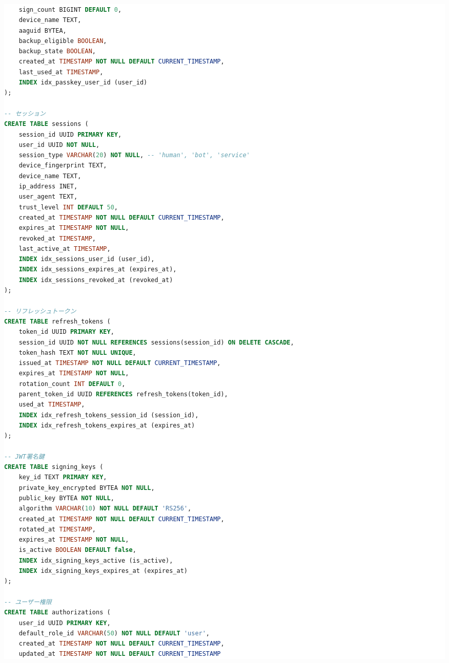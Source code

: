 ```sql
    sign_count BIGINT DEFAULT 0,
    device_name TEXT,
    aaguid BYTEA,
    backup_eligible BOOLEAN,
    backup_state BOOLEAN,
    created_at TIMESTAMP NOT NULL DEFAULT CURRENT_TIMESTAMP,
    last_used_at TIMESTAMP,
    INDEX idx_passkey_user_id (user_id)
);

-- セッション
CREATE TABLE sessions (
    session_id UUID PRIMARY KEY,
    user_id UUID NOT NULL,
    session_type VARCHAR(20) NOT NULL, -- 'human', 'bot', 'service'
    device_fingerprint TEXT,
    device_name TEXT,
    ip_address INET,
    user_agent TEXT,
    trust_level INT DEFAULT 50,
    created_at TIMESTAMP NOT NULL DEFAULT CURRENT_TIMESTAMP,
    expires_at TIMESTAMP NOT NULL,
    revoked_at TIMESTAMP,
    last_active_at TIMESTAMP,
    INDEX idx_sessions_user_id (user_id),
    INDEX idx_sessions_expires_at (expires_at),
    INDEX idx_sessions_revoked_at (revoked_at)
);

-- リフレッシュトークン
CREATE TABLE refresh_tokens (
    token_id UUID PRIMARY KEY,
    session_id UUID NOT NULL REFERENCES sessions(session_id) ON DELETE CASCADE,
    token_hash TEXT NOT NULL UNIQUE,
    issued_at TIMESTAMP NOT NULL DEFAULT CURRENT_TIMESTAMP,
    expires_at TIMESTAMP NOT NULL,
    rotation_count INT DEFAULT 0,
    parent_token_id UUID REFERENCES refresh_tokens(token_id),
    used_at TIMESTAMP,
    INDEX idx_refresh_tokens_session_id (session_id),
    INDEX idx_refresh_tokens_expires_at (expires_at)
);

-- JWT署名鍵
CREATE TABLE signing_keys (
    key_id TEXT PRIMARY KEY,
    private_key_encrypted BYTEA NOT NULL,
    public_key BYTEA NOT NULL,
    algorithm VARCHAR(10) NOT NULL DEFAULT 'RS256',
    created_at TIMESTAMP NOT NULL DEFAULT CURRENT_TIMESTAMP,
    rotated_at TIMESTAMP,
    expires_at TIMESTAMP NOT NULL,
    is_active BOOLEAN DEFAULT false,
    INDEX idx_signing_keys_active (is_active),
    INDEX idx_signing_keys_expires_at (expires_at)
);

-- ユーザー権限
CREATE TABLE authorizations (
    user_id UUID PRIMARY KEY,
    default_role_id VARCHAR(50) NOT NULL DEFAULT 'user',
    created_at TIMESTAMP NOT NULL DEFAULT CURRENT_TIMESTAMP,
    updated_at TIMESTAMP NOT NULL DEFAULT CURRENT_TIMESTAMP
```